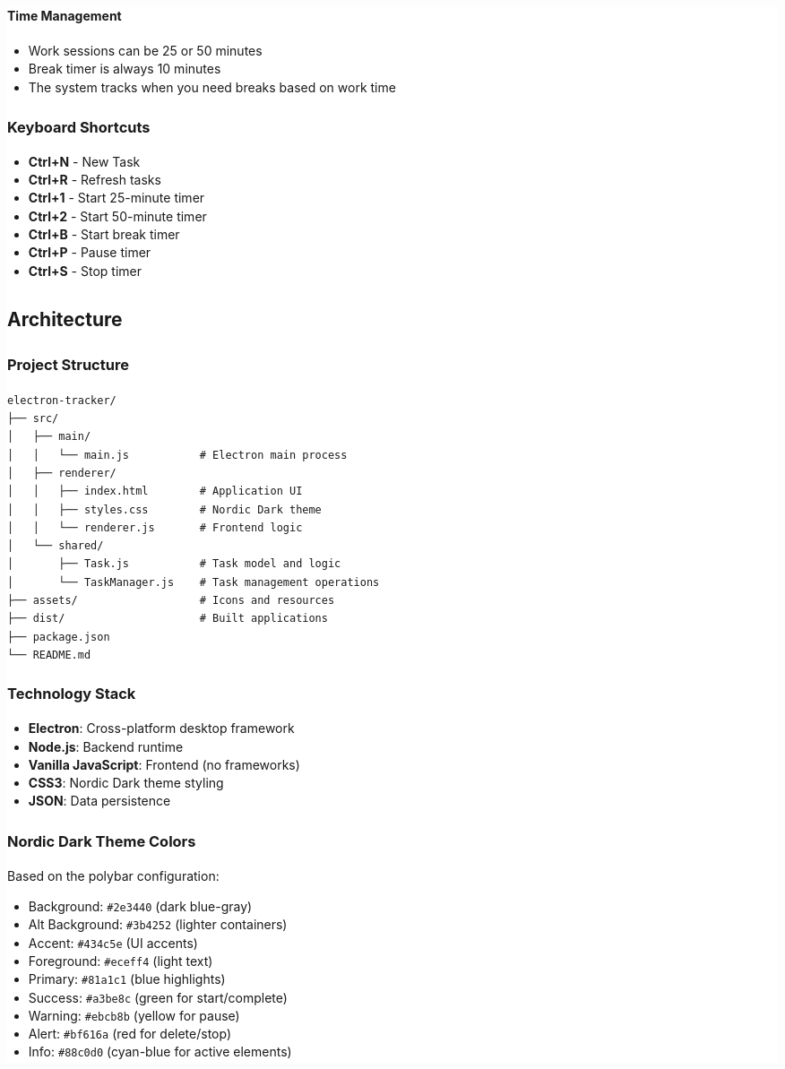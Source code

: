 #### Time Management
- Work sessions can be 25 or 50 minutes
- Break timer is always 10 minutes
- The system tracks when you need breaks based on work time

### Keyboard Shortcuts

- **Ctrl+N** - New Task
- **Ctrl+R** - Refresh tasks
- **Ctrl+1** - Start 25-minute timer
- **Ctrl+2** - Start 50-minute timer
- **Ctrl+B** - Start break timer
- **Ctrl+P** - Pause timer
- **Ctrl+S** - Stop timer

## Architecture

### Project Structure
```
electron-tracker/
├── src/
│   ├── main/
│   │   └── main.js           # Electron main process
│   ├── renderer/
│   │   ├── index.html        # Application UI
│   │   ├── styles.css        # Nordic Dark theme
│   │   └── renderer.js       # Frontend logic
│   └── shared/
│       ├── Task.js           # Task model and logic
│       └── TaskManager.js    # Task management operations
├── assets/                   # Icons and resources
├── dist/                     # Built applications
├── package.json
└── README.md
```

### Technology Stack

- **Electron**: Cross-platform desktop framework
- **Node.js**: Backend runtime
- **Vanilla JavaScript**: Frontend (no frameworks)
- **CSS3**: Nordic Dark theme styling
- **JSON**: Data persistence

### Nordic Dark Theme Colors

Based on the polybar configuration:
- Background: `#2e3440` (dark blue-gray)
- Alt Background: `#3b4252` (lighter containers)
- Accent: `#434c5e` (UI accents)
- Foreground: `#eceff4` (light text)
- Primary: `#81a1c1` (blue highlights)
- Success: `#a3be8c` (green for start/complete)
- Warning: `#ebcb8b` (yellow for pause)
- Alert: `#bf616a` (red for delete/stop)
- Info: `#88c0d0` (cyan-blue for active elements)
